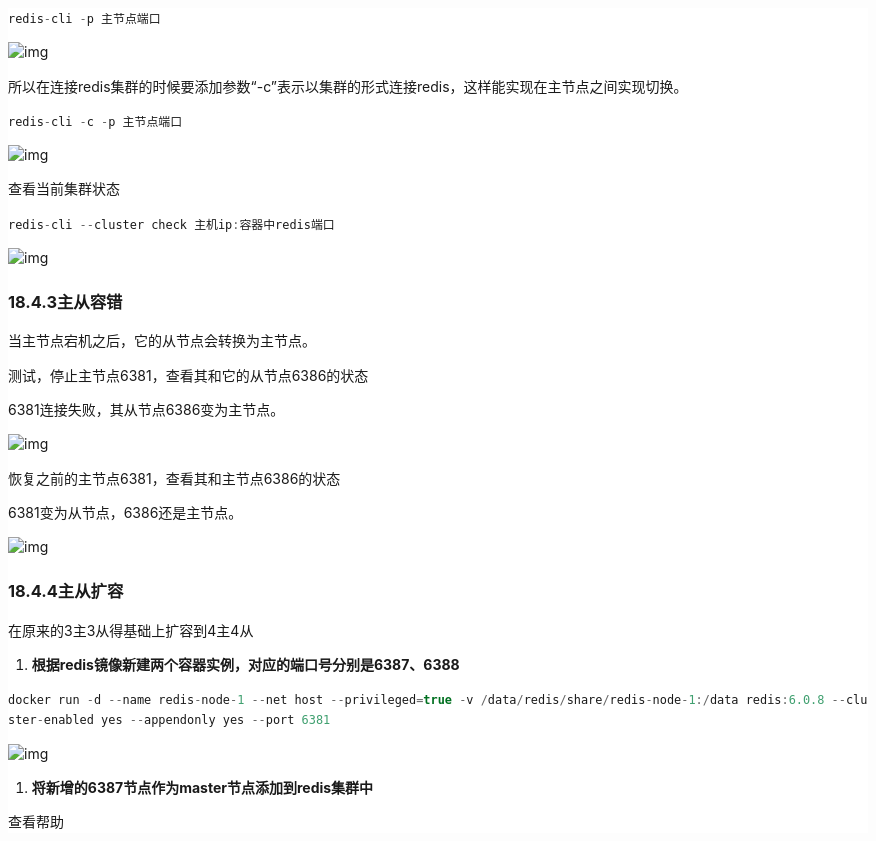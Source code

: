 ```java
redis-cli -p 主节点端口
```


![img](https://bucket-typora-kw.oss-cn-beijing.aliyuncs.com/typora-image/adaa15ccab45456bf826904074db67db.png)

所以在连接redis集群的时候要添加参数“-c”表示以集群的形式连接redis，这样能实现在主节点之间实现切换。

```java
redis-cli -c -p 主节点端口
```


![img](https://bucket-typora-kw.oss-cn-beijing.aliyuncs.com/typora-image/c3ab9cb615b522462d5ec7626127aa03.png)

查看当前集群状态

```java
redis-cli --cluster check 主机ip:容器中redis端口
```


![img](https://bucket-typora-kw.oss-cn-beijing.aliyuncs.com/typora-image/5c2261c321ea3f7fcdf2bc9dd32dd9f6.png)

### 18.4.3主从容错

 当主节点宕机之后，它的从节点会转换为主节点。


 测试，停止主节点6381，查看其和它的从节点6386的状态

 6381连接失败，其从节点6386变为主节点。


![img](https://bucket-typora-kw.oss-cn-beijing.aliyuncs.com/typora-image/e24d8c926651882d6251f8bb27a817ce.png)

 恢复之前的主节点6381，查看其和主节点6386的状态

 6381变为从节点，6386还是主节点。


![img](https://bucket-typora-kw.oss-cn-beijing.aliyuncs.com/typora-image/f508206f22db932983e84686b6566ef8.png)

### 18.4.4主从扩容

在原来的3主3从得基础上扩容到4主4从

1. **根据redis镜像新建两个容器实例，对应的端口号分别是6387、6388**

```java
docker run -d --name redis-node-1 --net host --privileged=true -v /data/redis/share/redis-node-1:/data redis:6.0.8 --cluster-enabled yes --appendonly yes --port 6381
```


![img](https://bucket-typora-kw.oss-cn-beijing.aliyuncs.com/typora-image/11437d143c30c5942f44b835d955bd61.png)

1. **将新增的6387节点作为master节点添加到redis集群中**

 查看帮助
